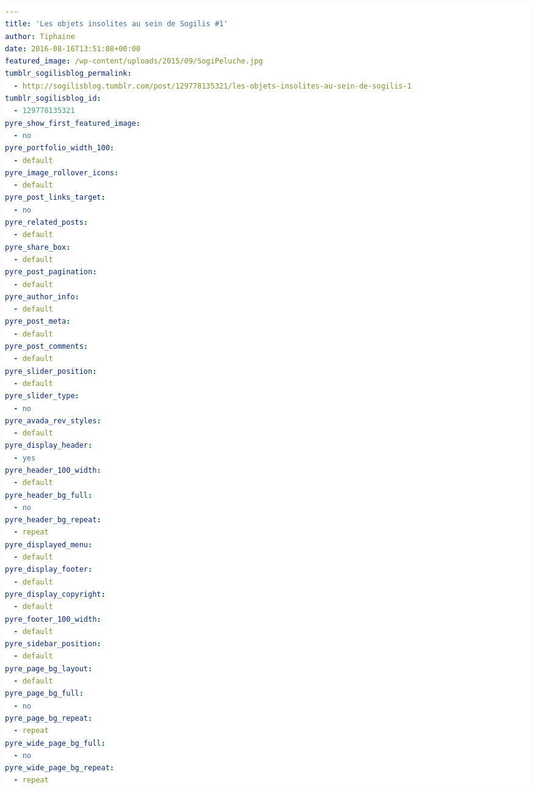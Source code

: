 ```yaml
---
title: 'Les objets insolites au sein de Sogilis #1'
author: Tiphaine
date: 2016-08-16T13:51:08+00:00
featured_image: /wp-content/uploads/2015/09/SogiPeluche.jpg
tumblr_sogilisblog_permalink:
  - http://sogilisblog.tumblr.com/post/129778135321/les-objets-insolites-au-sein-de-sogilis-1
tumblr_sogilisblog_id:
  - 129778135321
pyre_show_first_featured_image:
  - no
pyre_portfolio_width_100:
  - default
pyre_image_rollover_icons:
  - default
pyre_post_links_target:
  - no
pyre_related_posts:
  - default
pyre_share_box:
  - default
pyre_post_pagination:
  - default
pyre_author_info:
  - default
pyre_post_meta:
  - default
pyre_post_comments:
  - default
pyre_slider_position:
  - default
pyre_slider_type:
  - no
pyre_avada_rev_styles:
  - default
pyre_display_header:
  - yes
pyre_header_100_width:
  - default
pyre_header_bg_full:
  - no
pyre_header_bg_repeat:
  - repeat
pyre_displayed_menu:
  - default
pyre_display_footer:
  - default
pyre_display_copyright:
  - default
pyre_footer_100_width:
  - default
pyre_sidebar_position:
  - default
pyre_page_bg_layout:
  - default
pyre_page_bg_full:
  - no
pyre_page_bg_repeat:
  - repeat
pyre_wide_page_bg_full:
  - no
pyre_wide_page_bg_repeat:
  - repeat
```